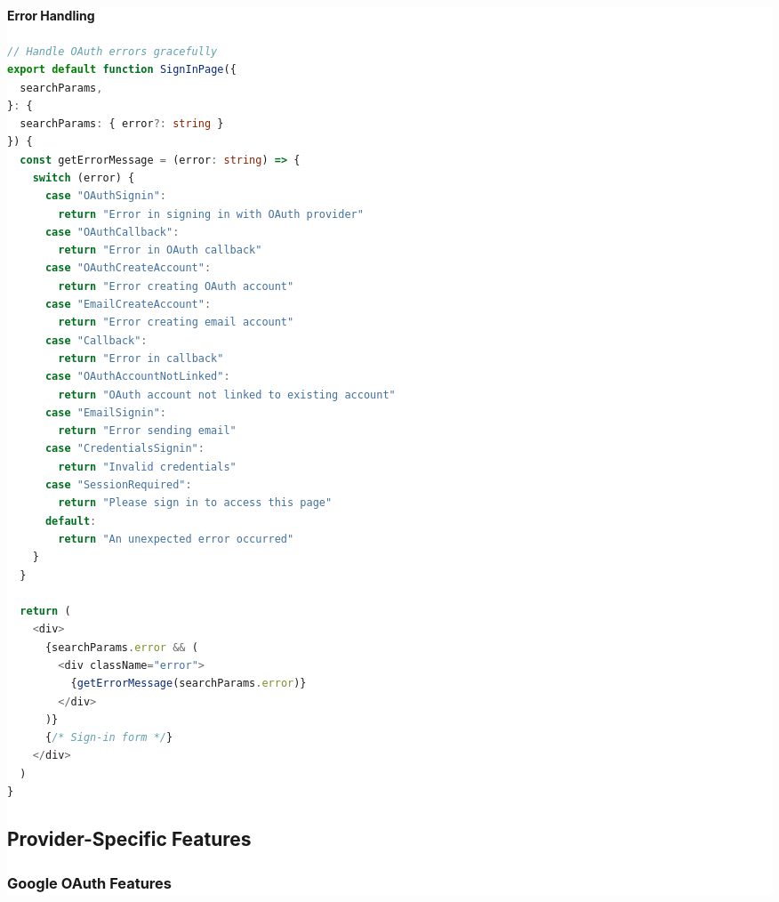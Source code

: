 #### Error Handling

```typescript
// Handle OAuth errors gracefully
export default function SignInPage({
  searchParams,
}: {
  searchParams: { error?: string }
}) {
  const getErrorMessage = (error: string) => {
    switch (error) {
      case "OAuthSignin":
        return "Error in signing in with OAuth provider"
      case "OAuthCallback":
        return "Error in OAuth callback"
      case "OAuthCreateAccount":
        return "Error creating OAuth account"
      case "EmailCreateAccount":
        return "Error creating email account"
      case "Callback":
        return "Error in callback"
      case "OAuthAccountNotLinked":
        return "OAuth account not linked to existing account"
      case "EmailSignin":
        return "Error sending email"
      case "CredentialsSignin":
        return "Invalid credentials"
      case "SessionRequired":
        return "Please sign in to access this page"
      default:
        return "An unexpected error occurred"
    }
  }

  return (
    <div>
      {searchParams.error && (
        <div className="error">
          {getErrorMessage(searchParams.error)}
        </div>
      )}
      {/* Sign-in form */}
    </div>
  )
}
```

## Provider-Specific Features

### Google OAuth Features

